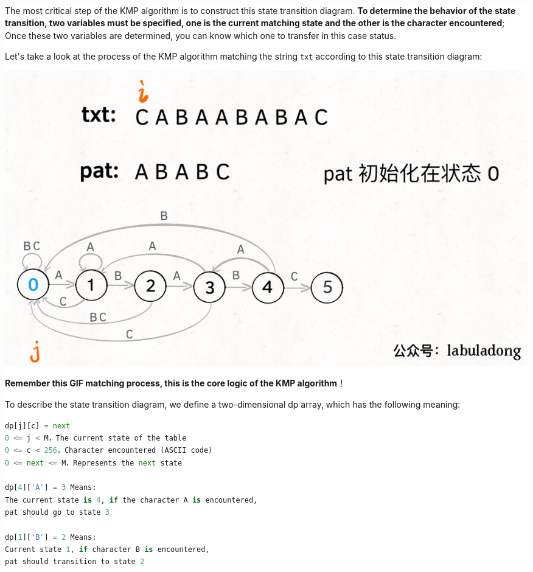 The most critical step of the KMP algorithm is to construct this state transition diagram.  **To determine the behavior of the state transition, two variables must be specified, one is the current matching state and the other is the character encountered**; Once these two variables are determined, you can know which one to transfer in this case  status.

Let's take a look at the process of the KMP algorithm matching the string `txt` according to this state transition diagram:

![](../Pictures/kmp/kmp.gif)

**Remember this GIF matching process, this is the core logic of the KMP algorithm**！

To describe the state transition diagram, we define a two-dimensional dp array, which has the following meaning:

```python
dp[j][c] = next
0 <= j < M，The current state of the table
0 <= c < 256，Character encountered (ASCII code)
0 <= next <= M，Represents the next state

dp[4]['A'] = 3 Means: 
The current state is 4, if the character A is encountered, 
pat should go to state 3

dp[1]['B'] = 2 Means:
Current state 1, if character B is encountered,
pat should transition to state 2
```
